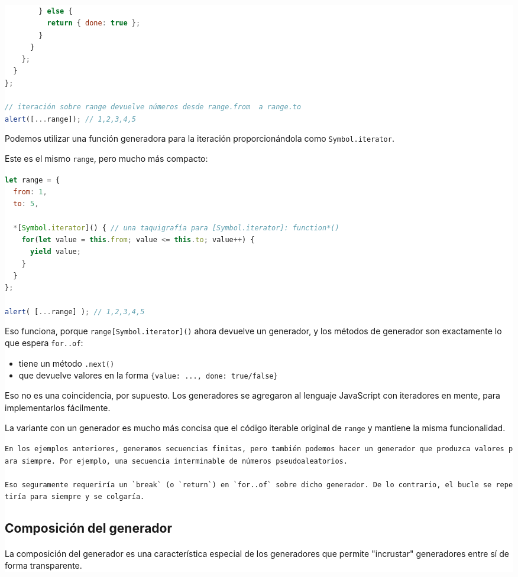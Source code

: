 ```js run
        } else {
          return { done: true };
        }
      }
    };
  }
};

// iteración sobre range devuelve números desde range.from  a range.to
alert([...range]); // 1,2,3,4,5
```

Podemos utilizar una función generadora para la iteración proporcionándola como `Symbol.iterator`.

Este es el mismo `range`, pero mucho más compacto:

```js run
let range = {
  from: 1,
  to: 5,

  *[Symbol.iterator]() { // una taquigrafía para [Symbol.iterator]: function*()
    for(let value = this.from; value <= this.to; value++) {
      yield value;
    }
  }
};

alert( [...range] ); // 1,2,3,4,5
```

Eso funciona, porque `range[Symbol.iterator]()` ahora devuelve un generador, y los métodos de generador son exactamente lo que espera `for..of`:
- tiene un método `.next()`
- que devuelve valores en la forma `{value: ..., done: true/false}`

Eso no es una coincidencia, por supuesto. Los generadores se agregaron al lenguaje JavaScript con iteradores en mente, para implementarlos fácilmente.

La variante con un generador es mucho más concisa que el código iterable original de `range` y mantiene la misma funcionalidad.

```smart header="Los generadores pueden generar valores para siempre"
En los ejemplos anteriores, generamos secuencias finitas, pero también podemos hacer un generador que produzca valores para siempre. Por ejemplo, una secuencia interminable de números pseudoaleatorios.

Eso seguramente requeriría un `break` (o `return`) en `for..of` sobre dicho generador. De lo contrario, el bucle se repetiría para siempre y se colgaría.
```

## Composición del generador

La composición del generador es una característica especial de los generadores que permite "incrustar" generadores entre sí de forma transparente.
